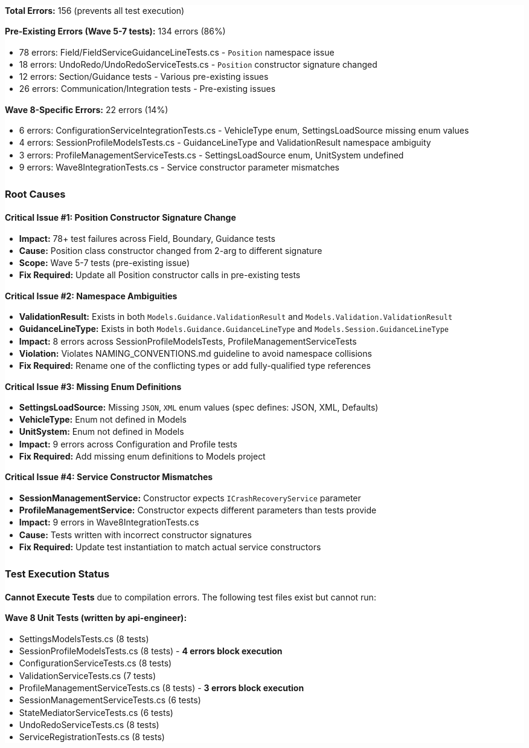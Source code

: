 **Total Errors:** 156 (prevents all test execution)

**Pre-Existing Errors (Wave 5-7 tests):** 134 errors (86%)
- 78 errors: Field/FieldServiceGuidanceLineTests.cs - `Position` namespace issue
- 18 errors: UndoRedo/UndoRedoServiceTests.cs - `Position` constructor signature changed
- 12 errors: Section/Guidance tests - Various pre-existing issues
- 26 errors: Communication/Integration tests - Pre-existing issues

**Wave 8-Specific Errors:** 22 errors (14%)
- 6 errors: ConfigurationServiceIntegrationTests.cs - VehicleType enum, SettingsLoadSource missing enum values
- 4 errors: SessionProfileModelsTests.cs - GuidanceLineType and ValidationResult namespace ambiguity
- 3 errors: ProfileManagementServiceTests.cs - SettingsLoadSource enum, UnitSystem undefined
- 9 errors: Wave8IntegrationTests.cs - Service constructor parameter mismatches

### Root Causes

**Critical Issue #1: Position Constructor Signature Change**
- **Impact:** 78+ test failures across Field, Boundary, Guidance tests
- **Cause:** Position class constructor changed from 2-arg to different signature
- **Scope:** Wave 5-7 tests (pre-existing issue)
- **Fix Required:** Update all Position constructor calls in pre-existing tests

**Critical Issue #2: Namespace Ambiguities**
- **ValidationResult:** Exists in both `Models.Guidance.ValidationResult` and `Models.Validation.ValidationResult`
- **GuidanceLineType:** Exists in both `Models.Guidance.GuidanceLineType` and `Models.Session.GuidanceLineType`
- **Impact:** 8 errors across SessionProfileModelsTests, ProfileManagementServiceTests
- **Violation:** Violates NAMING_CONVENTIONS.md guideline to avoid namespace collisions
- **Fix Required:** Rename one of the conflicting types or add fully-qualified type references

**Critical Issue #3: Missing Enum Definitions**
- **SettingsLoadSource:** Missing `JSON`, `XML` enum values (spec defines: JSON, XML, Defaults)
- **VehicleType:** Enum not defined in Models
- **UnitSystem:** Enum not defined in Models
- **Impact:** 9 errors across Configuration and Profile tests
- **Fix Required:** Add missing enum definitions to Models project

**Critical Issue #4: Service Constructor Mismatches**
- **SessionManagementService:** Constructor expects `ICrashRecoveryService` parameter
- **ProfileManagementService:** Constructor expects different parameters than tests provide
- **Impact:** 9 errors in Wave8IntegrationTests.cs
- **Cause:** Tests written with incorrect constructor signatures
- **Fix Required:** Update test instantiation to match actual service constructors

### Test Execution Status

**Cannot Execute Tests** due to compilation errors. The following test files exist but cannot run:

**Wave 8 Unit Tests (written by api-engineer):**
- SettingsModelsTests.cs (8 tests)
- SessionProfileModelsTests.cs (8 tests) - **4 errors block execution**
- ConfigurationServiceTests.cs (8 tests)
- ValidationServiceTests.cs (7 tests)
- ProfileManagementServiceTests.cs (8 tests) - **3 errors block execution**
- SessionManagementServiceTests.cs (6 tests)
- StateMediatorServiceTests.cs (6 tests)
- UndoRedoServiceTests.cs (8 tests)
- ServiceRegistrationTests.cs (8 tests)
